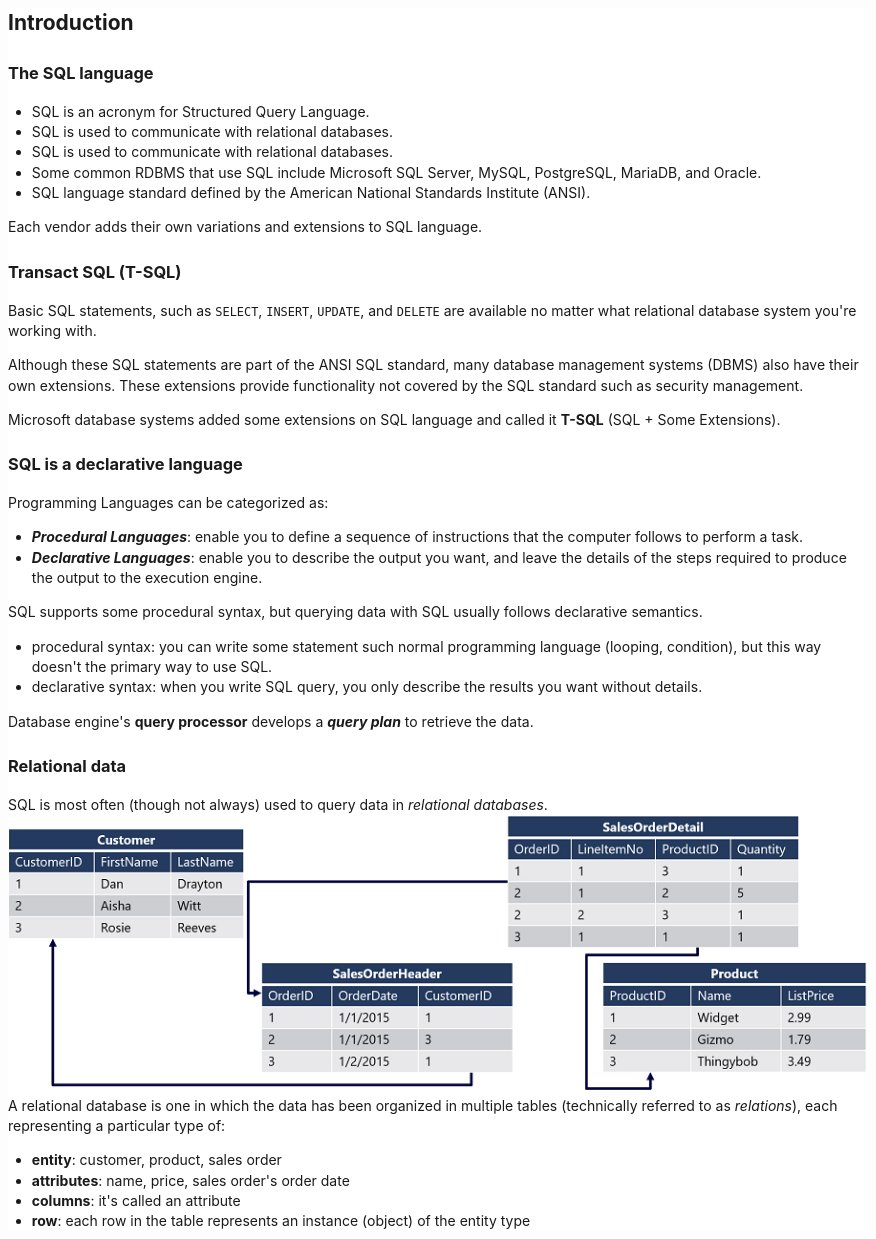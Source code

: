 
## Introduction
### The SQL language
- SQL is an acronym for Structured Query Language. 
- SQL is used to communicate with relational databases. 
- SQL is used to communicate with relational databases. 
- Some common RDBMS that use SQL include Microsoft SQL Server, MySQL, PostgreSQL, MariaDB, and Oracle.
- SQL language standard defined by the American National Standards Institute (ANSI).

Each vendor adds their own variations and extensions to SQL language.

### Transact SQL (T-SQL)
Basic SQL statements, such as `SELECT`, `INSERT`, `UPDATE`, and `DELETE` are available no matter what relational database system you're working with. 

Although these SQL statements are part of the ANSI SQL standard, many database management systems (DBMS) also have their own extensions.
These extensions provide functionality not covered by the SQL standard such as security management.

Microsoft database systems added some extensions on SQL language and called it **T-SQL** (SQL + Some Extensions).

### SQL is a declarative language
Programming Languages can be categorized as:
- _**Procedural Languages**_: enable you to define a sequence of instructions that the computer follows to perform a task.
- _**Declarative Languages**_: enable you to describe the output you want, and leave the details of the steps required to produce the output to the execution engine.

SQL supports some procedural syntax, but querying data with SQL usually follows declarative semantics.
- procedural syntax: you can write some statement such normal programming language (looping, condition), but this way doesn't the primary way to use SQL.
- declarative syntax: when you write SQL query, you only describe the results you want without details.

Database engine's **query processor** develops a **_query plan_** to retrieve the data.

### Relational data
SQL is most often (though not always) used to query data in _relational databases_.
![img_2.png](img_2.png)
A relational database is one in which the data has been organized in multiple tables (technically referred to as _relations_), each representing a particular type of:
- **entity**: customer, product, sales order
- **attributes**: name, price, sales order's order date
- **columns**: it's called an attribute 
- **row**: each row in the table represents an instance (object) of the entity type
